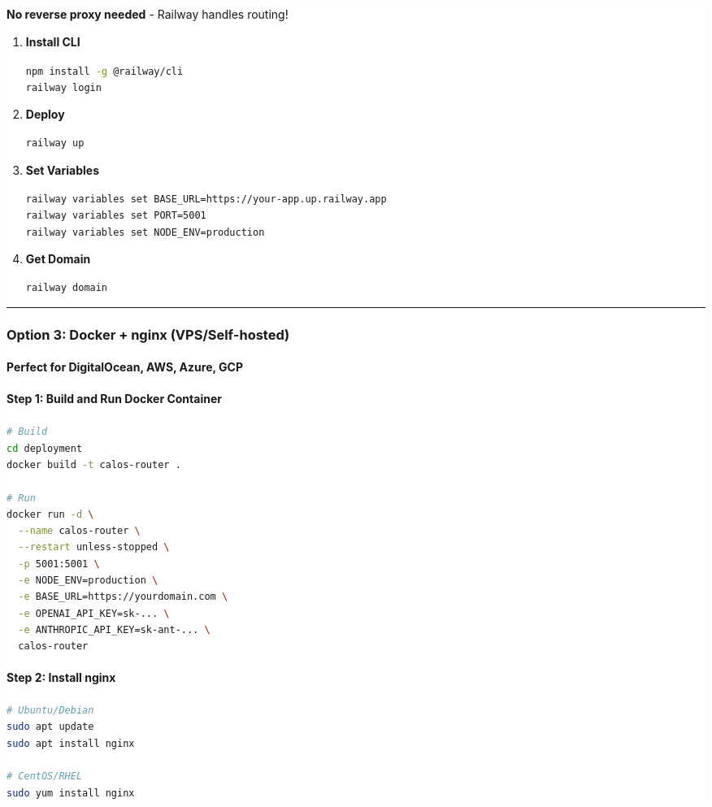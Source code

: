 **No reverse proxy needed** - Railway handles routing!

1. **Install CLI**
   ```bash
   npm install -g @railway/cli
   railway login
   ```

2. **Deploy**
   ```bash
   railway up
   ```

3. **Set Variables**
   ```bash
   railway variables set BASE_URL=https://your-app.up.railway.app
   railway variables set PORT=5001
   railway variables set NODE_ENV=production
   ```

4. **Get Domain**
   ```bash
   railway domain
   ```

---

### Option 3: Docker + nginx (VPS/Self-hosted)

**Perfect for DigitalOcean, AWS, Azure, GCP**

#### Step 1: Build and Run Docker Container

```bash
# Build
cd deployment
docker build -t calos-router .

# Run
docker run -d \
  --name calos-router \
  --restart unless-stopped \
  -p 5001:5001 \
  -e NODE_ENV=production \
  -e BASE_URL=https://yourdomain.com \
  -e OPENAI_API_KEY=sk-... \
  -e ANTHROPIC_API_KEY=sk-ant-... \
  calos-router
```

#### Step 2: Install nginx

```bash
# Ubuntu/Debian
sudo apt update
sudo apt install nginx

# CentOS/RHEL
sudo yum install nginx
```
